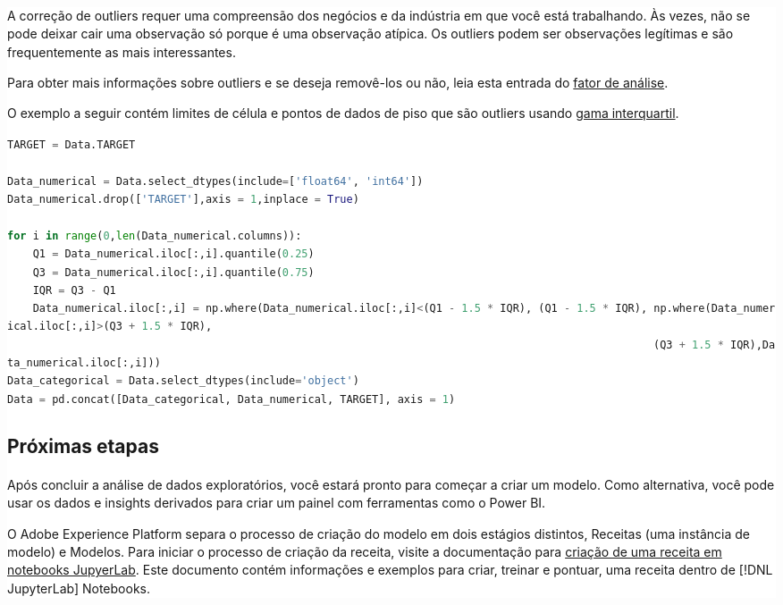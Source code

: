 A correção de outliers requer uma compreensão dos negócios e da indústria em que você está trabalhando. Às vezes, não se pode deixar cair uma observação só porque é uma observação atípica. Os outliers podem ser observações legítimas e são frequentemente as mais interessantes.

Para obter mais informações sobre outliers e se deseja removê-los ou não, leia esta entrada do [fator de análise](https://www.theanalysisfactor.com/outliers-to-drop-or-not-to-drop/).

O exemplo a seguir contém limites de célula e pontos de dados de piso que são outliers usando [gama interquartil](https://www.thoughtco.com/what-is-the-interquartile-range-rule-3126244).

```python
TARGET = Data.TARGET

Data_numerical = Data.select_dtypes(include=['float64', 'int64'])
Data_numerical.drop(['TARGET'],axis = 1,inplace = True)

for i in range(0,len(Data_numerical.columns)):
    Q1 = Data_numerical.iloc[:,i].quantile(0.25)
    Q3 = Data_numerical.iloc[:,i].quantile(0.75)
    IQR = Q3 - Q1
    Data_numerical.iloc[:,i] = np.where(Data_numerical.iloc[:,i]<(Q1 - 1.5 * IQR), (Q1 - 1.5 * IQR), np.where(Data_numerical.iloc[:,i]>(Q3 + 1.5 * IQR),
                                                                                                     (Q3 + 1.5 * IQR),Data_numerical.iloc[:,i]))
Data_categorical = Data.select_dtypes(include='object')
Data = pd.concat([Data_categorical, Data_numerical, TARGET], axis = 1)
```

## Próximas etapas

Após concluir a análise de dados exploratórios, você estará pronto para começar a criar um modelo. Como alternativa, você pode usar os dados e insights derivados para criar um painel com ferramentas como o Power BI.

O Adobe Experience Platform separa o processo de criação do modelo em dois estágios distintos, Receitas (uma instância de modelo) e Modelos. Para iniciar o processo de criação da receita, visite a documentação para [criação de uma receita em notebooks JupyerLab](./create-a-model.md). Este documento contém informações e exemplos para criar, treinar e pontuar, uma receita dentro de [!DNL JupyterLab] Notebooks.
